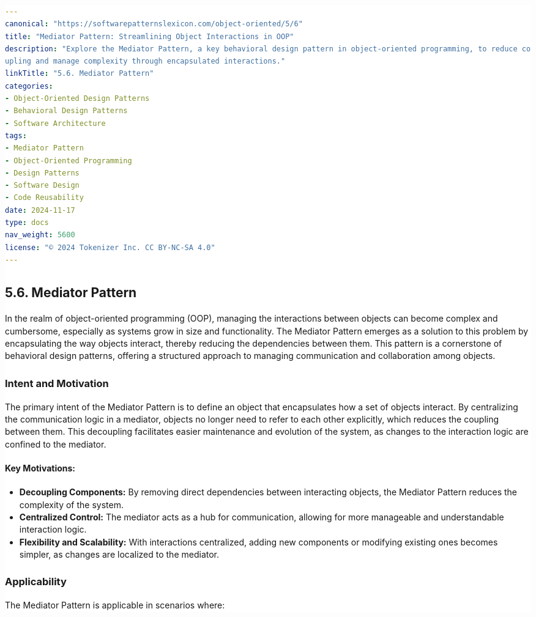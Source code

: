 ```yaml
---
canonical: "https://softwarepatternslexicon.com/object-oriented/5/6"
title: "Mediator Pattern: Streamlining Object Interactions in OOP"
description: "Explore the Mediator Pattern, a key behavioral design pattern in object-oriented programming, to reduce coupling and manage complexity through encapsulated interactions."
linkTitle: "5.6. Mediator Pattern"
categories:
- Object-Oriented Design Patterns
- Behavioral Design Patterns
- Software Architecture
tags:
- Mediator Pattern
- Object-Oriented Programming
- Design Patterns
- Software Design
- Code Reusability
date: 2024-11-17
type: docs
nav_weight: 5600
license: "© 2024 Tokenizer Inc. CC BY-NC-SA 4.0"
---
```


## 5.6. Mediator Pattern

In the realm of object-oriented programming (OOP), managing the interactions between objects can become complex and cumbersome, especially as systems grow in size and functionality. The Mediator Pattern emerges as a solution to this problem by encapsulating the way objects interact, thereby reducing the dependencies between them. This pattern is a cornerstone of behavioral design patterns, offering a structured approach to managing communication and collaboration among objects.

### Intent and Motivation

The primary intent of the Mediator Pattern is to define an object that encapsulates how a set of objects interact. By centralizing the communication logic in a mediator, objects no longer need to refer to each other explicitly, which reduces the coupling between them. This decoupling facilitates easier maintenance and evolution of the system, as changes to the interaction logic are confined to the mediator.

#### Key Motivations:

- **Decoupling Components:** By removing direct dependencies between interacting objects, the Mediator Pattern reduces the complexity of the system.
- **Centralized Control:** The mediator acts as a hub for communication, allowing for more manageable and understandable interaction logic.
- **Flexibility and Scalability:** With interactions centralized, adding new components or modifying existing ones becomes simpler, as changes are localized to the mediator.

### Applicability

The Mediator Pattern is applicable in scenarios where:
